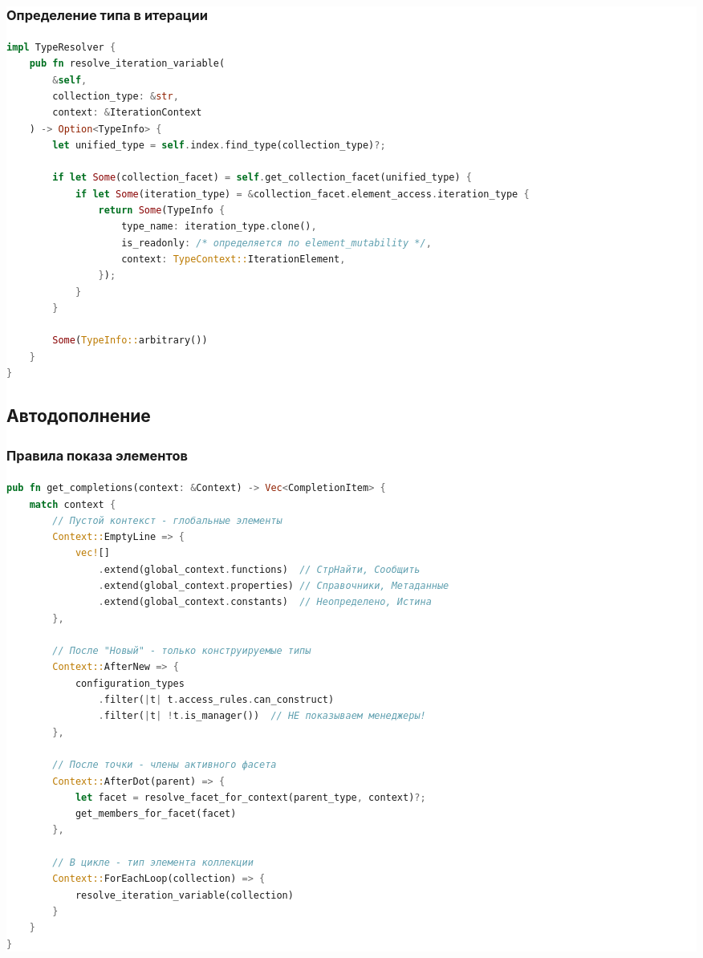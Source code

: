 ### Определение типа в итерации

```rust
impl TypeResolver {
    pub fn resolve_iteration_variable(
        &self,
        collection_type: &str,
        context: &IterationContext
    ) -> Option<TypeInfo> {
        let unified_type = self.index.find_type(collection_type)?;
        
        if let Some(collection_facet) = self.get_collection_facet(unified_type) {
            if let Some(iteration_type) = &collection_facet.element_access.iteration_type {
                return Some(TypeInfo {
                    type_name: iteration_type.clone(),
                    is_readonly: /* определяется по element_mutability */,
                    context: TypeContext::IterationElement,
                });
            }
        }
        
        Some(TypeInfo::arbitrary())
    }
}
```

## Автодополнение

### Правила показа элементов

```rust
pub fn get_completions(context: &Context) -> Vec<CompletionItem> {
    match context {
        // Пустой контекст - глобальные элементы
        Context::EmptyLine => {
            vec![]
                .extend(global_context.functions)  // СтрНайти, Сообщить
                .extend(global_context.properties) // Справочники, Метаданные
                .extend(global_context.constants)  // Неопределено, Истина
        },
        
        // После "Новый" - только конструируемые типы
        Context::AfterNew => {
            configuration_types
                .filter(|t| t.access_rules.can_construct)
                .filter(|t| !t.is_manager())  // НЕ показываем менеджеры!
        },
        
        // После точки - члены активного фасета
        Context::AfterDot(parent) => {
            let facet = resolve_facet_for_context(parent_type, context)?;
            get_members_for_facet(facet)
        },
        
        // В цикле - тип элемента коллекции
        Context::ForEachLoop(collection) => {
            resolve_iteration_variable(collection)
        }
    }
}
```
